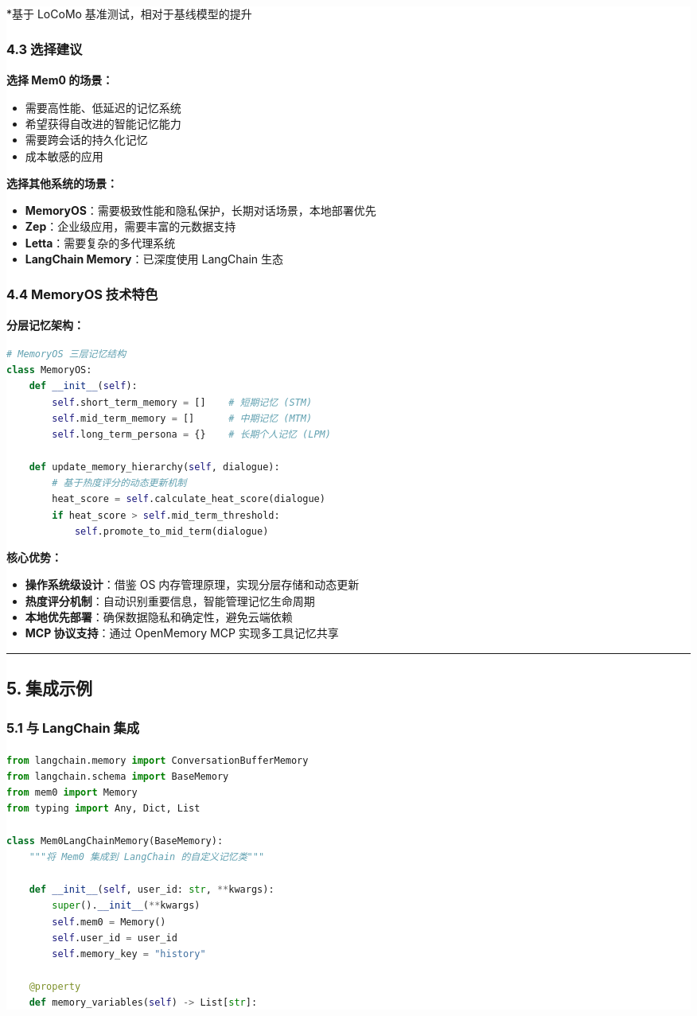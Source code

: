 *基于 LoCoMo 基准测试，相对于基线模型的提升

### 4.3 选择建议

**选择 Mem0 的场景：**

- 需要高性能、低延迟的记忆系统
- 希望获得自改进的智能记忆能力
- 需要跨会话的持久化记忆
- 成本敏感的应用

**选择其他系统的场景：**

- **MemoryOS**：需要极致性能和隐私保护，长期对话场景，本地部署优先
- **Zep**：企业级应用，需要丰富的元数据支持
- **Letta**：需要复杂的多代理系统
- **LangChain Memory**：已深度使用 LangChain 生态

### 4.4 MemoryOS 技术特色

**分层记忆架构：**

```python
# MemoryOS 三层记忆结构
class MemoryOS:
    def __init__(self):
        self.short_term_memory = []    # 短期记忆 (STM)
        self.mid_term_memory = []      # 中期记忆 (MTM)
        self.long_term_persona = {}    # 长期个人记忆 (LPM)
        
    def update_memory_hierarchy(self, dialogue):
        # 基于热度评分的动态更新机制
        heat_score = self.calculate_heat_score(dialogue)
        if heat_score > self.mid_term_threshold:
            self.promote_to_mid_term(dialogue)
```

**核心优势：**

- **操作系统级设计**：借鉴 OS 内存管理原理，实现分层存储和动态更新
- **热度评分机制**：自动识别重要信息，智能管理记忆生命周期
- **本地优先部署**：确保数据隐私和确定性，避免云端依赖
- **MCP 协议支持**：通过 OpenMemory MCP 实现多工具记忆共享

---

## 5. 集成示例

### 5.1 与 LangChain 集成

```python
from langchain.memory import ConversationBufferMemory
from langchain.schema import BaseMemory
from mem0 import Memory
from typing import Any, Dict, List

class Mem0LangChainMemory(BaseMemory):
    """将 Mem0 集成到 LangChain 的自定义记忆类"""
    
    def __init__(self, user_id: str, **kwargs):
        super().__init__(**kwargs)
        self.mem0 = Memory()
        self.user_id = user_id
        self.memory_key = "history"
    
    @property
    def memory_variables(self) -> List[str]:
```